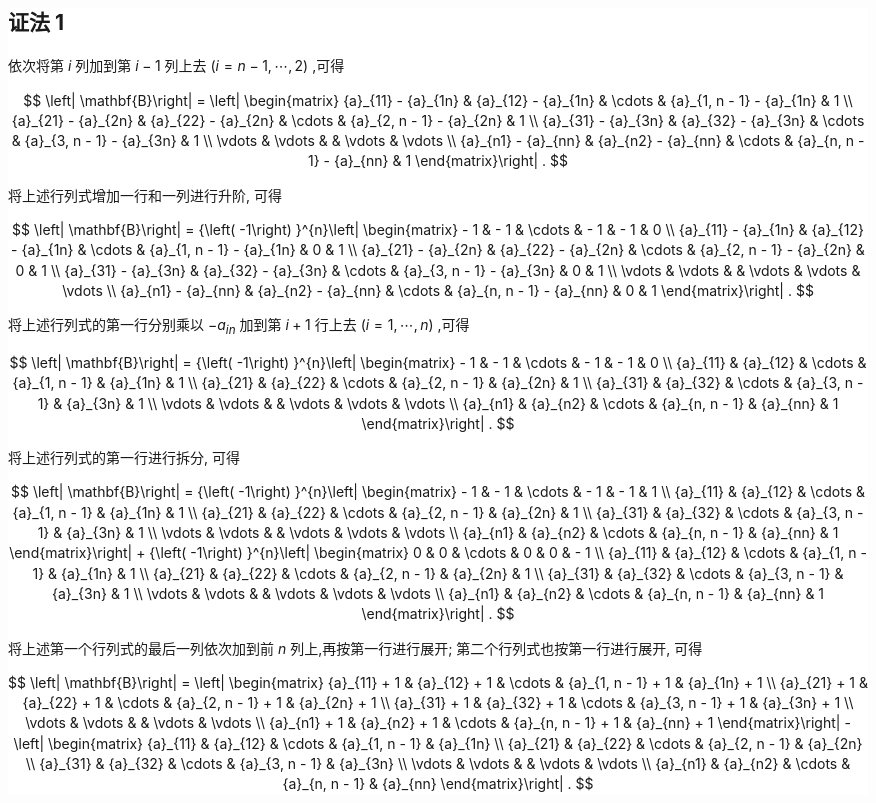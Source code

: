 ## 证法 1 
依次将第 $i$ 列加到第 $i - 1$ 列上去 $\left( {i = n - 1,\cdots ,2}\right)$ ,可得

$$
\left| \mathbf{B}\right| = \left| \begin{matrix} {a}_{11} - {a}_{1n} & {a}_{12} - {a}_{1n} & \cdots & {a}_{1, n - 1} - {a}_{1n} & 1 \\ {a}_{21} - {a}_{2n} & {a}_{22} - {a}_{2n} & \cdots & {a}_{2, n - 1} - {a}_{2n} & 1 \\ {a}_{31} - {a}_{3n} & {a}_{32} - {a}_{3n} & \cdots & {a}_{3, n - 1} - {a}_{3n} & 1 \\ \vdots & \vdots & & \vdots & \vdots \\ {a}_{n1} - {a}_{nn} & {a}_{n2} - {a}_{nn} & \cdots & {a}_{n, n - 1} - {a}_{nn} & 1 \end{matrix}\right| .
$$

将上述行列式增加一行和一列进行升阶, 可得

$$
\left| \mathbf{B}\right| = {\left( -1\right) }^{n}\left| \begin{matrix} - 1 & - 1 & \cdots & - 1 & - 1 & 0 \\ {a}_{11} - {a}_{1n} & {a}_{12} - {a}_{1n} & \cdots & {a}_{1, n - 1} - {a}_{1n} & 0 & 1 \\ {a}_{21} - {a}_{2n} & {a}_{22} - {a}_{2n} & \cdots & {a}_{2, n - 1} - {a}_{2n} & 0 & 1 \\ {a}_{31} - {a}_{3n} & {a}_{32} - {a}_{3n} & \cdots & {a}_{3, n - 1} - {a}_{3n} & 0 & 1 \\ \vdots & \vdots & & \vdots & \vdots & \vdots \\ {a}_{n1} - {a}_{nn} & {a}_{n2} - {a}_{nn} & \cdots & {a}_{n, n - 1} - {a}_{nn} & 0 & 1 \end{matrix}\right| .
$$

将上述行列式的第一行分别乘以 $- {a}_{in}$ 加到第 $i + 1$ 行上去 $\left( {i = 1,\cdots, n}\right)$ ,可得

$$
\left| \mathbf{B}\right| = {\left( -1\right) }^{n}\left| \begin{matrix} - 1 & - 1 & \cdots & - 1 & - 1 & 0 \\ {a}_{11} & {a}_{12} & \cdots & {a}_{1, n - 1} & {a}_{1n} & 1 \\ {a}_{21} & {a}_{22} & \cdots & {a}_{2, n - 1} & {a}_{2n} & 1 \\ {a}_{31} & {a}_{32} & \cdots & {a}_{3, n - 1} & {a}_{3n} & 1 \\ \vdots & \vdots & & \vdots & \vdots & \vdots \\ {a}_{n1} & {a}_{n2} & \cdots & {a}_{n, n - 1} & {a}_{nn} & 1 \end{matrix}\right| .
$$

将上述行列式的第一行进行拆分, 可得

$$
\left| \mathbf{B}\right| = {\left( -1\right) }^{n}\left| \begin{matrix} - 1 & - 1 & \cdots & - 1 & - 1 & 1 \\ {a}_{11} & {a}_{12} & \cdots & {a}_{1, n - 1} & {a}_{1n} & 1 \\ {a}_{21} & {a}_{22} & \cdots & {a}_{2, n - 1} & {a}_{2n} & 1 \\ {a}_{31} & {a}_{32} & \cdots & {a}_{3, n - 1} & {a}_{3n} & 1 \\ \vdots & \vdots & & \vdots & \vdots & \vdots \\ {a}_{n1} & {a}_{n2} & \cdots & {a}_{n, n - 1} & {a}_{nn} & 1 \end{matrix}\right| + {\left( -1\right) }^{n}\left| \begin{matrix} 0 & 0 & \cdots & 0 & 0 & - 1 \\ {a}_{11} & {a}_{12} & \cdots & {a}_{1, n - 1} & {a}_{1n} & 1 \\ {a}_{21} & {a}_{22} & \cdots & {a}_{2, n - 1} & {a}_{2n} & 1 \\ {a}_{31} & {a}_{32} & \cdots & {a}_{3, n - 1} & {a}_{3n} & 1 \\ \vdots & \vdots & & \vdots & \vdots & \vdots \\ {a}_{n1} & {a}_{n2} & \cdots & {a}_{n, n - 1} & {a}_{nn} & 1 \end{matrix}\right| .
$$

将上述第一个行列式的最后一列依次加到前 $n$ 列上,再按第一行进行展开; 第二个行列式也按第一行进行展开, 可得

$$
\left| \mathbf{B}\right| = \left| \begin{matrix} {a}_{11} + 1 & {a}_{12} + 1 & \cdots & {a}_{1, n - 1} + 1 & {a}_{1n} + 1 \\ {a}_{21} + 1 & {a}_{22} + 1 & \cdots & {a}_{2, n - 1} + 1 & {a}_{2n} + 1 \\ {a}_{31} + 1 & {a}_{32} + 1 & \cdots & {a}_{3, n - 1} + 1 & {a}_{3n} + 1 \\ \vdots & \vdots & & \vdots & \vdots \\ {a}_{n1} + 1 & {a}_{n2} + 1 & \cdots & {a}_{n, n - 1} + 1 & {a}_{nn} + 1 \end{matrix}\right| - \left| \begin{matrix} {a}_{11} & {a}_{12} & \cdots & {a}_{1, n - 1} & {a}_{1n} \\ {a}_{21} & {a}_{22} & \cdots & {a}_{2, n - 1} & {a}_{2n} \\ {a}_{31} & {a}_{32} & \cdots & {a}_{3, n - 1} & {a}_{3n} \\ \vdots & \vdots & & \vdots & \vdots \\ {a}_{n1} & {a}_{n2} & \cdots & {a}_{n, n - 1} & {a}_{nn} \end{matrix}\right| .
$$
